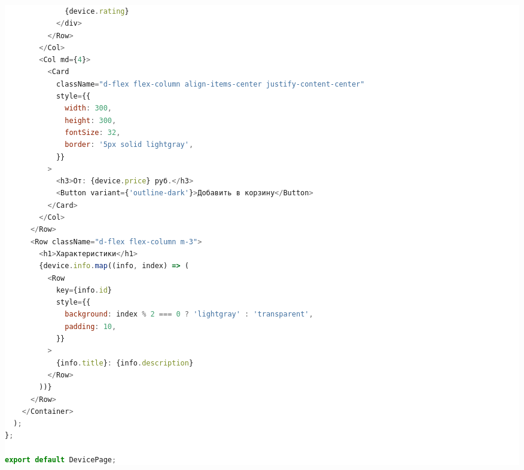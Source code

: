 ```js
              {device.rating}
            </div>
          </Row>
        </Col>
        <Col md={4}>
          <Card
            className="d-flex flex-column align-items-center justify-content-center"
            style={{
              width: 300,
              height: 300,
              fontSize: 32,
              border: '5px solid lightgray',
            }}
          >
            <h3>От: {device.price} руб.</h3>
            <Button variant={'outline-dark'}>Добавить в корзину</Button>
          </Card>
        </Col>
      </Row>
      <Row className="d-flex flex-column m-3">
        <h1>Характеристики</h1>
        {device.info.map((info, index) => (
          <Row
            key={info.id}
            style={{
              background: index % 2 === 0 ? 'lightgray' : 'transparent',
              padding: 10,
            }}
          >
            {info.title}: {info.description}
          </Row>
        ))}
      </Row>
    </Container>
  );
};

export default DevicePage;
```
